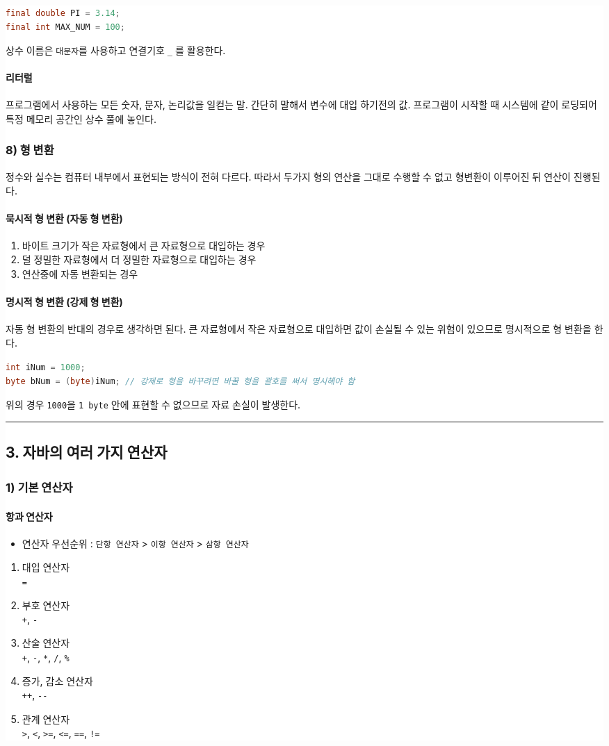   ```java
  final double PI = 3.14;
  final int MAX_NUM = 100;
  ```

상수 이름은 `대문자`를 사용하고 연결기호 `_` 를 활용한다.

#### 리터럴

프로그램에서 사용하는 모든 숫자, 문자, 논리값을 일컫는 말. 간단히 말해서 변수에 대입 하기전의 값. 프로그램이 시작할 때 시스템에 같이 로딩되어 특정 메모리 공간인 상수 풀에 놓인다.

### 8) 형 변환

정수와 실수는 컴퓨터 내부에서 표현되는 방식이 전혀 다르다. 따라서 두가지 형의 연산을 그대로 수행할 수 없고 형변환이 이루어진 뒤 연산이 진행된다.

#### 묵시적 형 변환 (자동 형 변환)

1. 바이트 크기가 작은 자료형에서 큰 자료형으로 대입하는 경우
2. 덜 정밀한 자료형에서 더 정밀한 자료형으로 대입하는 경우
3. 연산중에 자동 변환되는 경우

#### 명시적 형 변환 (강제 형 변환)

자동 형 변환의 반대의 경우로 생각하면 된다. 큰 자료형에서 작은 자료형으로 대입하면 값이 손실될 수 있는 위험이 있으므로 명시적으로 형 변환을 한다.

  ```java
  int iNum = 1000;
  byte bNum = (byte)iNum; // 강제로 형을 바꾸려면 바꿀 형을 괄호를 써서 명시해야 함
  ```

위의 경우 `1000`을 `1 byte` 안에 표현할 수 없으므로 자료 손실이 발생한다.

---

## 3. 자바의 여러 가지 연산자

### 1) 기본 연산자

#### 항과 연산자

- 연산자 우선순위 : `단항 연산자` > `이항 연산자` > `삼항 연산자`

1. 대입 연산자  
`=`

2. 부호 연산자  
`+`, `-`

3. 산술 연산자  
`+`, `-`, `*`, `/`, `%`

4. 증가, 감소 연산자  
`++`, `--`  

5. 관계 연산자  
`>`, `<`, `>=`, `<=`, `==`, `!=`
